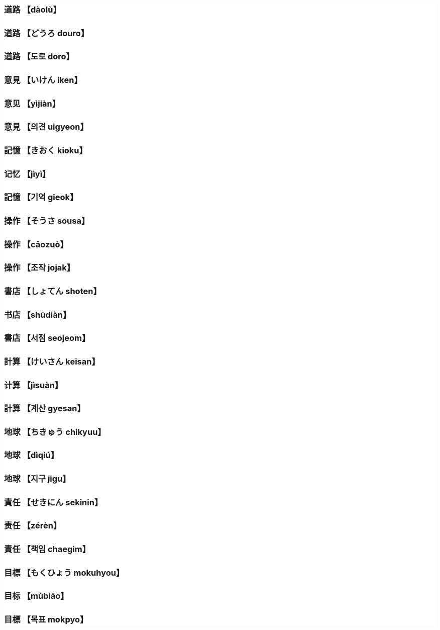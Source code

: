
### 道路 【dàolù】
### 道路 【どうろ douro】
### 道路 【도로 doro】


### 意見 【いけん iken】
### 意见 【yìjiàn】
### 意見 【의견 uigyeon】


### 記憶 【きおく kioku】
### 记忆 【jìyì】
### 記憶 【기억 gieok】


### 操作 【そうさ sousa】
### 操作 【cāozuò】
### 操作 【조작 jojak】


### 書店 【しょてん shoten】
### 书店 【shūdiàn】
### 書店 【서점 seojeom】


### 計算 【けいさん keisan】
### 计算 【jìsuàn】
### 計算 【계산 gyesan】


### 地球 【ちきゅう chikyuu】
### 地球 【dìqiú】
### 地球 【지구 jigu】


### 責任 【せきにん sekinin】
### 责任 【zérèn】
### 責任 【책임 chaegim】


### 目標 【もくひょう mokuhyou】
### 目标 【mùbiāo】
### 目標 【목표 mokpyo】
